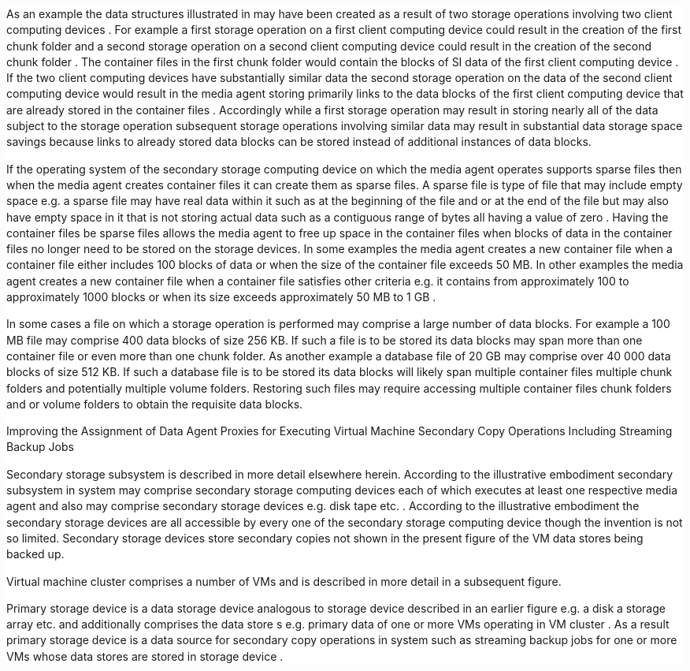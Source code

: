 As an example the data structures illustrated in may have been created as a result of two storage operations involving two client computing devices . For example a first storage operation on a first client computing device could result in the creation of the first chunk folder and a second storage operation on a second client computing device could result in the creation of the second chunk folder . The container files in the first chunk folder would contain the blocks of SI data of the first client computing device . If the two client computing devices have substantially similar data the second storage operation on the data of the second client computing device would result in the media agent storing primarily links to the data blocks of the first client computing device that are already stored in the container files . Accordingly while a first storage operation may result in storing nearly all of the data subject to the storage operation subsequent storage operations involving similar data may result in substantial data storage space savings because links to already stored data blocks can be stored instead of additional instances of data blocks.

If the operating system of the secondary storage computing device on which the media agent operates supports sparse files then when the media agent creates container files it can create them as sparse files. A sparse file is type of file that may include empty space e.g. a sparse file may have real data within it such as at the beginning of the file and or at the end of the file but may also have empty space in it that is not storing actual data such as a contiguous range of bytes all having a value of zero . Having the container files be sparse files allows the media agent to free up space in the container files when blocks of data in the container files no longer need to be stored on the storage devices. In some examples the media agent creates a new container file when a container file either includes 100 blocks of data or when the size of the container file exceeds 50 MB. In other examples the media agent creates a new container file when a container file satisfies other criteria e.g. it contains from approximately 100 to approximately 1000 blocks or when its size exceeds approximately 50 MB to 1 GB .

In some cases a file on which a storage operation is performed may comprise a large number of data blocks. For example a 100 MB file may comprise 400 data blocks of size 256 KB. If such a file is to be stored its data blocks may span more than one container file or even more than one chunk folder. As another example a database file of 20 GB may comprise over 40 000 data blocks of size 512 KB. If such a database file is to be stored its data blocks will likely span multiple container files multiple chunk folders and potentially multiple volume folders. Restoring such files may require accessing multiple container files chunk folders and or volume folders to obtain the requisite data blocks.

Improving the Assignment of Data Agent Proxies for Executing Virtual Machine Secondary Copy Operations Including Streaming Backup Jobs

Secondary storage subsystem is described in more detail elsewhere herein. According to the illustrative embodiment secondary subsystem in system may comprise secondary storage computing devices each of which executes at least one respective media agent and also may comprise secondary storage devices e.g. disk tape etc. . According to the illustrative embodiment the secondary storage devices are all accessible by every one of the secondary storage computing device though the invention is not so limited. Secondary storage devices store secondary copies not shown in the present figure of the VM data stores being backed up.

Virtual machine cluster comprises a number of VMs and is described in more detail in a subsequent figure.

Primary storage device is a data storage device analogous to storage device described in an earlier figure e.g. a disk a storage array etc. and additionally comprises the data store s e.g. primary data of one or more VMs operating in VM cluster . As a result primary storage device is a data source for secondary copy operations in system such as streaming backup jobs for one or more VMs whose data stores are stored in storage device .
